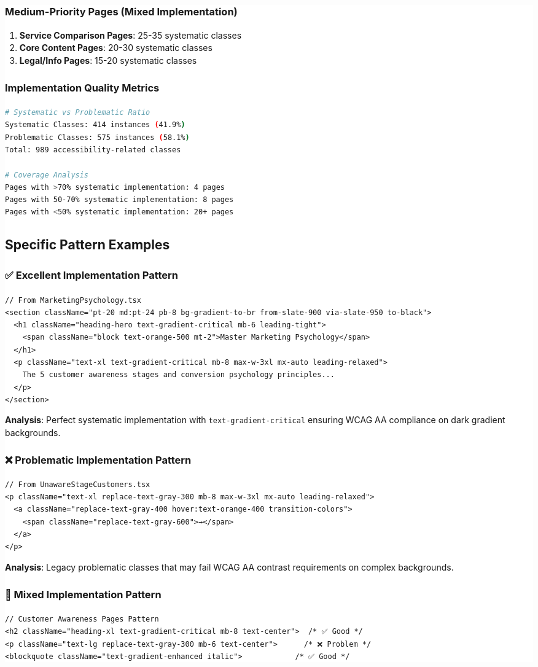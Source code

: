 ### Medium-Priority Pages (Mixed Implementation) 
1. **Service Comparison Pages**: 25-35 systematic classes
2. **Core Content Pages**: 20-30 systematic classes
3. **Legal/Info Pages**: 15-20 systematic classes

### Implementation Quality Metrics

```bash
# Systematic vs Problematic Ratio
Systematic Classes: 414 instances (41.9%)
Problematic Classes: 575 instances (58.1%)
Total: 989 accessibility-related classes

# Coverage Analysis
Pages with >70% systematic implementation: 4 pages
Pages with 50-70% systematic implementation: 8 pages  
Pages with <50% systematic implementation: 20+ pages
```

## Specific Pattern Examples

### ✅ Excellent Implementation Pattern
```tsx
// From MarketingPsychology.tsx
<section className="pt-20 md:pt-24 pb-8 bg-gradient-to-br from-slate-900 via-slate-950 to-black">
  <h1 className="heading-hero text-gradient-critical mb-6 leading-tight">
    <span className="block text-orange-500 mt-2">Master Marketing Psychology</span>
  </h1>
  <p className="text-xl text-gradient-critical mb-8 max-w-3xl mx-auto leading-relaxed">
    The 5 customer awareness stages and conversion psychology principles...
  </p>
</section>
```

**Analysis**: Perfect systematic implementation with `text-gradient-critical` ensuring WCAG AA compliance on dark gradient backgrounds.

### ❌ Problematic Implementation Pattern
```tsx
// From UnawareStageCustomers.tsx
<p className="text-xl replace-text-gray-300 mb-8 max-w-3xl mx-auto leading-relaxed">
  <a className="replace-text-gray-400 hover:text-orange-400 transition-colors">
    <span className="replace-text-gray-600">→</span>
  </a>
</p>
```

**Analysis**: Legacy problematic classes that may fail WCAG AA contrast requirements on complex backgrounds.

### 🔄 Mixed Implementation Pattern
```tsx
// Customer Awareness Pages Pattern
<h2 className="heading-xl text-gradient-critical mb-8 text-center">  /* ✅ Good */
<p className="text-lg replace-text-gray-300 mb-6 text-center">      /* ❌ Problem */
<blockquote className="text-gradient-enhanced italic">            /* ✅ Good */
```
